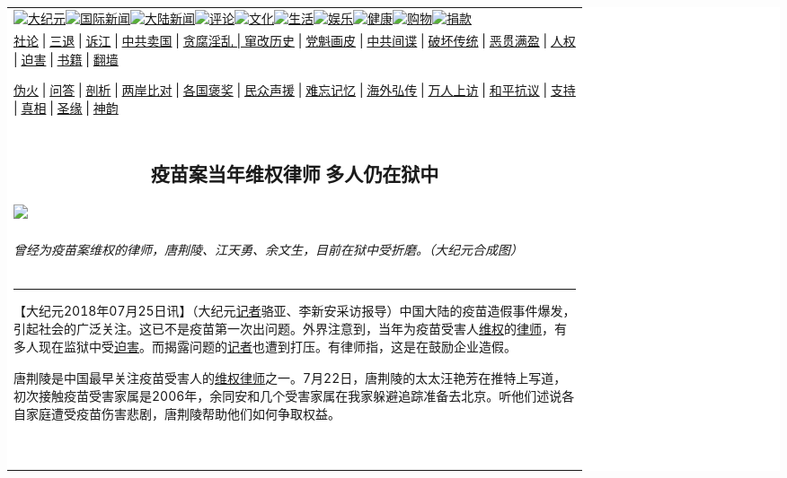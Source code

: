 <a name="1" id="1" target="_blank"></a><span id="1"></span>
<table border="0"><tr><td colspan="2" VALIGN=TOP><a href="https://github.com/asdfghy6/djy/blob/master/gb/nsc413.md#1"><img src="https://raw.githubusercontent.com/asdfghy6/1/master/t/djy/1.jpg" title="大纪元"></a><a href="https://github.com/asdfghy6/djy/blob/master/gb/n24hr.md#1"><img src="https://raw.githubusercontent.com/asdfghy6/1/master/t/djy/3.jpg" title="国际新闻"></a><a href="https://github.com/asdfghy6/djy/blob/master/gb/nsc413.md#1"><img src="https://raw.githubusercontent.com/asdfghy6/1/master/t/djy/4.jpg" title="大陆新闻"></a><a href="https://github.com/asdfghy6/djy/blob/master/gb/news392.md#1"><img src="https://raw.githubusercontent.com/asdfghy6/1/master/t/djy/5.jpg" title="评论"></a><a href="https://github.com/asdfghy6/djy/blob/master/gb/news2007.md#1"><img src="https://raw.githubusercontent.com/asdfghy6/1/master/t/djy/6.jpg" title="文化"></a><a href="https://github.com/asdfghy6/djy/blob/master/gb/news2008.md#1"><img src="https://raw.githubusercontent.com/asdfghy6/1/master/t/djy/7.jpg" title="生活"></a><a href="https://github.com/asdfghy6/djy/blob/master/gb/ncyule.md#1"><img src="https://raw.githubusercontent.com/asdfghy6/1/master/t/djy/8.jpg" title="娱乐"></a><a href="https://github.com/asdfghy6/djy/blob/master/gb/nsc1002.md#1"><img src="https://raw.githubusercontent.com/asdfghy6/1/master/t/djy/9.jpg" title="健康"><a href="https://www.youlucky.com"><img src="https://raw.githubusercontent.com/asdfghy6/1/master/t/djy/10.jpg" title="购物"></a><a href="https://www.supportepoch.org/donation?utm_medium=epochtimes&utm_source=referral&utm_campaign=donate_button_djyhomepage"><img src="https://raw.githubusercontent.com/asdfghy6/1/master/t/djy/12.jpg" title="捐款"></a></td></tr>
<tr><td colspan="2" VALIGN=TOP><a target="_blank" href="https://git.io/fjCRf">社论</a> | <a target="_blank" href="https://github.com/asdfghy6/djy/blob/master/gb/nf5657.md#1">三退</a> | <a target="_blank" href="https://github.com/asdfghy6/djy/blob/master/gb/nf6123.md#1">诉江</a> | <a target="_blank" href="https://github.com/asdfghy6/djy/blob/master/gb/nf1176117.md#1">中共卖国</a> | <a target="_blank" href="https://github.com/asdfghy6/djy/blob/master/gb/nf5773.md#1">贪腐淫乱 | <a target="_blank" href="https://github.com/asdfghy6/djy/blob/master/gb/nf1176115.md#1">窜改历史</a> | <a target="_blank" href="https://github.com/asdfghy6/djy/blob/master/gb/nf1176107.md#1">党魁画皮</a> | <a target="_blank" href="https://github.com/asdfghy6/djy/blob/master/gb/nf1320400.md#1">中共间谍</a> | <a target="_blank" href="https://github.com/asdfghy6/djy/blob/master/gb/nf1176114.md#1">破坏传统</a> | <a target="_blank" href="https://github.com/asdfghy6/djy/blob/master/gb/nf5287.md#1">恶贯满盈</a> | <a target="_blank" href="https://github.com/asdfghy6/djy/blob/master/gb/ncid278.md#1">人权</a> | <a target="_blank" href="https://github.com/asdfghy6/djy/blob/master/gb/nf1176111.md#1">迫害</a> | <a target="_blank" href="https://github.com/asdfghy6/djy/blob/master/gb/nf1235328.md#1">书籍</a> | <a target="_blank" href="https://github.com/asdfghy6/fq/blob/master/README.md?zsrh#1">翻墙</a></p><p><a target="_blank" href="https://github.com/asdfghy6/djy/blob/master/gb/nf5562.md#1">伪火</a> | <a target="_blank" href="https://github.com/asdfghy6/djy/blob/master/gb/nf4378.md#1">问答</a> | <a target="_blank" href="https://github.com/asdfghy6/djy/blob/master/gb/nf5792.md#1">剖析</a> | <a target="_blank" href="https://github.com/asdfghy6/djy/blob/master/gb/nf5735.md#1">两岸比对</a> | <a target="_blank" href="https://github.com/asdfghy6/djy/blob/master/gb/nf6119.md#1">各国褒奖</a> | <a target="_blank" href="https://github.com/asdfghy6/djy/blob/master/gb/nf6120.md#1">民众声援</a> | <a target="_blank" href="https://github.com/asdfghy6/djy/blob/master/gb/nf1188594.md#1">难忘记忆</a> | <a target="_blank" href="https://github.com/asdfghy6/djy/blob/master/gb/nf3180.md#1">海外弘传</a> | <a target="_blank" href="https://github.com/asdfghy6/djy/blob/master/gb/nf5410.md#1">万人上访</a> | <a target="_blank" href="https://github.com/asdfghy6/ntdtv/blob/master/gb/prog1530_1.md#1">和平抗议</a> | <a target="_blank" href="https://github.com/asdfghy6/djy/blob/master/gb/nf4386.md#1">支持</a> | <a target="_blank" href="https://github.com/asdfghy6/djy/blob/master/gb/nf4389.md#1">真相</a> | <a target="_blank" href="https://github.com/asdfghy6/djy/blob/master/gb/nf5790.md#1">圣缘</a> | <a target="_blank" href="https://github.com/asdfghy6/djy/blob/master/gb/nf4786.md#1">神韵</a></td></tr>
<tr><td VALIGN=TOP width="626"><h2 align=center>疫苗案当年维权律师 多人仍在狱中</h2>
<img src="http://i.epochtimes.com/assets/uploads/2018/07/b08d095d97a4e540edcdc0b8c84f20c5-600x400.jpg" />
<h6>曾经为疫苗案维权的律师，唐荆陵、江天勇、余文生，目前在狱中受折磨。（大纪元合成图）
</h6>
<hr>
<p>【大纪元2018年07月25日讯】（大纪元<a href="https://github.com/asdfghy6/djy/blob/master/gb/tag/%E8%AE%B0%E8%80%85.md">记者</a>骆亚、李新安采访报导）中国大陆的疫苗造假事件爆发，引起社会的广泛关注。这已不是疫苗第一次出问题。外界注意到，当年为疫苗受害人<a href="https://github.com/asdfghy6/djy/blob/master/gb/tag/%E7%BB%B4%E6%9D%83.md">维权</a>的<a href="https://github.com/asdfghy6/djy/blob/master/gb/tag/%E5%BE%8B%E5%B8%88.md">律师</a>，有多人现在监狱中受<a href="https://github.com/asdfghy6/djy/blob/master/gb/tag/%E8%BF%AB%E5%AE%B3.md">迫害</a>。而揭露问题的<a href="https://github.com/asdfghy6/djy/blob/master/gb/tag/%E8%AE%B0%E8%80%85.md">记者</a>也遭到打压。有律师指，这是在鼓励企业造假。</p>
<p>唐荆陵是中国最早关注疫苗受害人的<a href="https://github.com/asdfghy6/djy/blob/master/gb/tag/%E7%BB%B4%E6%9D%83.md">维权</a><a href="https://github.com/asdfghy6/djy/blob/master/gb/tag/%E5%BE%8B%E5%B8%88.md">律师</a>之一。7月22日，唐荆陵的太太汪艳芳在推特上写道，初次接触疫苗受害家属是2006年，余同安和几个受害家属在我家躲避追踪准备去北京。听他们述说各自家庭遭受疫苗伤害悲剧，唐荆陵帮助他们如何争取权益。</p>
</p>
<p>&nbsp;</p>
<blockquote class="twitter-tweet" data-lang="zh-cn">